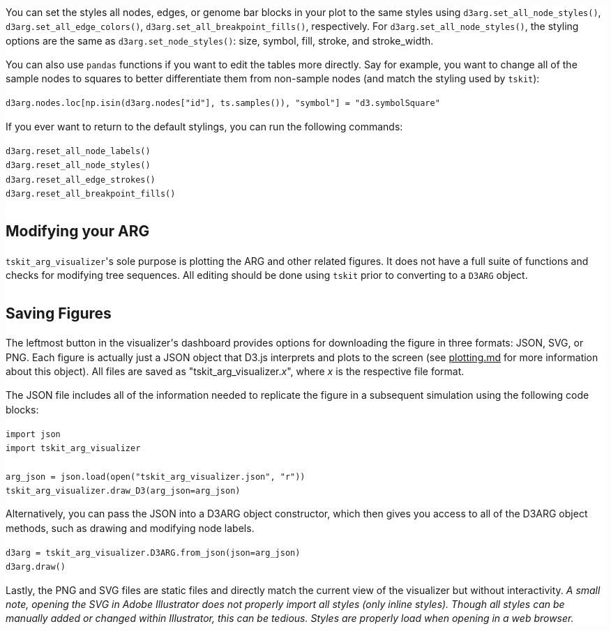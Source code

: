 You can set the styles all nodes, edges, or genome bar blocks in your plot to the same styles using `d3arg.set_all_node_styles()`, `d3arg.set_all_edge_colors()`, `d3arg.set_all_breakpoint_fills()`, respectively. For `d3arg.set_all_node_styles()`, the styling options are the same as `d3arg.set_node_styles()`: size, symbol, fill, stroke, and stroke_width.

You can also use `pandas` functions if you want to edit the tables more directly. Say for example, you want to change all of the sample nodes to squares to better differentiate them from non-sample nodes (and match the styling used by `tskit`):

```
d3arg.nodes.loc[np.isin(d3arg.nodes["id"], ts.samples()), "symbol"] = "d3.symbolSquare"
```

If you ever want to return to the default stylings, you can run the following commands:

```
d3arg.reset_all_node_labels()
d3arg.reset_all_node_styles()
d3arg.reset_all_edge_strokes()
d3arg.reset_all_breakpoint_fills()
```

## Modifying your ARG

`tskit_arg_visualizer`'s sole purpose is plotting the ARG and other related figures. It does not have a full suite of functions and checks for modifying tree sequences. All editing should be done using `tskit` prior to converting to a `D3ARG` object.

## Saving Figures

The leftmost button in the visualizer's dashboard provides options for downloading the figure in three formats: JSON, SVG, or PNG. Each figure is actually just a JSON object that D3.js interprets and plots to the screen (see [plotting.md](https://github.com/kitchensjn/tskit_arg_visualizer/blob/main/docs/plotting.md) for more information about this object). All files are saved as "tskit_arg_visualizer.*x*", where *x* is the respective file format.

The JSON file includes all of the information needed to replicate the figure in a subsequent simulation using the following code blocks:

```
import json
import tskit_arg_visualizer

arg_json = json.load(open("tskit_arg_visualizer.json", "r"))
tskit_arg_visualizer.draw_D3(arg_json=arg_json)
```

Alternatively, you can pass the JSON into a D3ARG object constructor, which then gives you access to all of the D3ARG object methods, such as drawing and modifying node labels.

```
d3arg = tskit_arg_visualizer.D3ARG.from_json(json=arg_json)
d3arg.draw()
```

Lastly, the PNG and SVG files are static files and directly match the current view of the visualizer but without interactivity. *A small note, opening the SVG in Adobe Illustrator does not properly import all styles (only inline styles). Though all styles can be manually added or changed within Illustrator, this can be tedious. Styles are properly load when opening in a web browser.*
